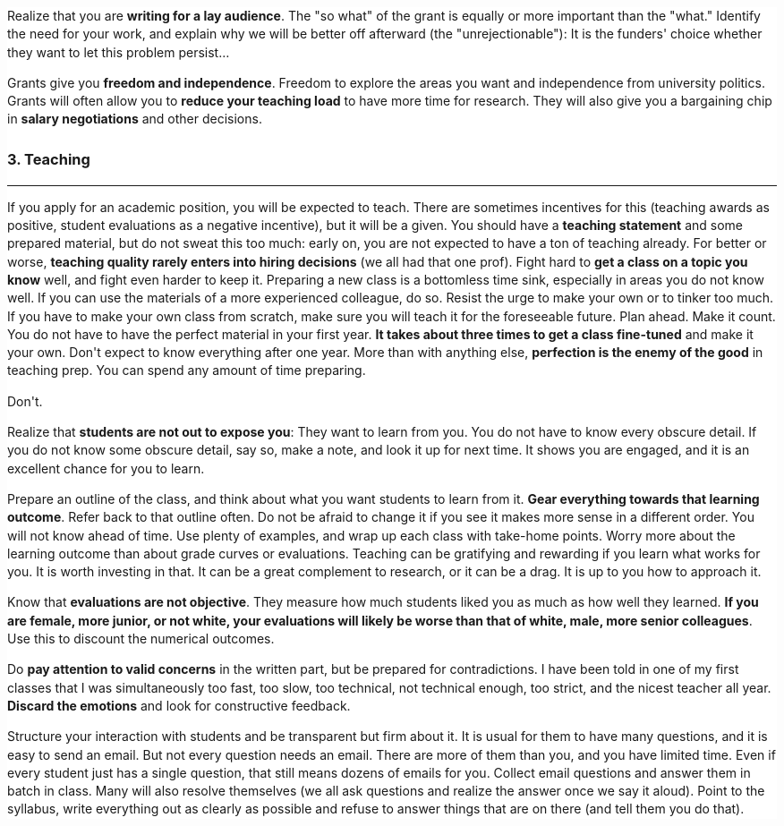 Realize that you are **writing for a lay audience**. The "so what" of the grant is equally or more important than the "what." Identify the need for your work, and explain why we will be better off afterward (the "unrejectionable"): It is the funders' choice whether they want to let this problem persist…

Grants give you **freedom and independence**. Freedom to explore the areas you want and independence from university politics. Grants will often allow you to **reduce your teaching load** to have more time for research. They will also give you a bargaining chip in **salary negotiations** and other decisions.

### 3\. Teaching
------------

If you apply for an academic position, you will be expected to teach. There are sometimes incentives for this (teaching awards as positive, student evaluations as a negative incentive), but it will be a given. You should have a **teaching statement** and some prepared material, but do not sweat this too much: early on, you are not expected to have a ton of teaching already. For better or worse, **teaching quality rarely enters into hiring decisions** (we all had that one prof). 
Fight hard to **get a class on a topic you know** well, and fight even harder to keep it. Preparing a new class is a bottomless time sink, especially in areas you do not know well. If you can use the materials of a more experienced colleague, do so. Resist the urge to make your own or to tinker too much. If you have to make your own class from scratch, make sure you will teach it for the foreseeable future. Plan ahead. Make it count. You do not have to have the perfect material in your first year. **It takes about three times to get a class fine-tuned** and make it your own. Don't expect to know everything after one year.
More than with anything else, **perfection is the enemy of the good** in teaching prep. You can spend any amount of time preparing. 

Don't. 

Realize that **students are not out to expose you**: They want to learn from you. You do not have to know every obscure detail. If you do not know some obscure detail, say so, make a note, and look it up for next time. It shows you are engaged, and it is an excellent chance for you to learn.

Prepare an outline of the class, and think about what you want students to learn from it. **Gear everything towards that learning outcome**. Refer back to that outline often. Do not be afraid to change it if you see it makes more sense in a different order. You will not know ahead of time. Use plenty of examples, and wrap up each class with take-home points. Worry more about the learning outcome than about grade curves or evaluations. Teaching can be gratifying and rewarding if you learn what works for you. It is worth investing in that. It can be a great complement to research, or it can be a drag. It is up to you how to approach it.

Know that **evaluations are not objective**. They measure how much students liked you as much as how well they learned. **If you are female, more junior, or not white, your evaluations will likely be worse than that of white, male, more senior colleagues**. Use this to discount the numerical outcomes. 

Do **pay attention to valid concerns** in the written part, but be prepared for contradictions. I have been told in one of my first classes that I was simultaneously too fast, too slow, too technical, not technical enough, too strict, and the nicest teacher all year. **Discard the emotions** and look for constructive feedback.

Structure your interaction with students and be transparent but firm about it. It is usual for them to have many questions, and it is easy to send an email. But not every question needs an email. There are more of them than you, and you have limited time. Even if every student just has a single question, that still means dozens of emails for you. Collect email questions and answer them in batch in class. Many will also resolve themselves (we all ask questions and realize the answer once we say it aloud). Point to the syllabus, write everything out as clearly as possible and refuse to answer things that are on there (and tell them you do that).
